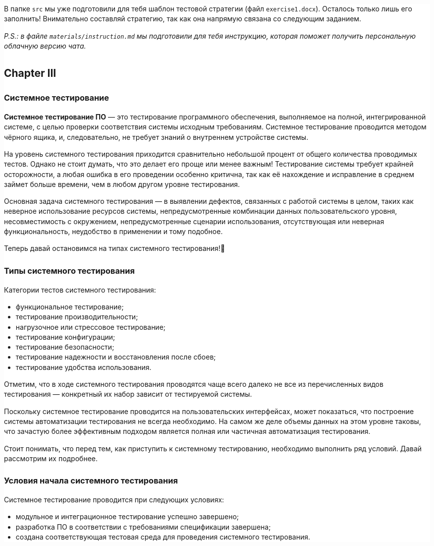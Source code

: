 В папке `src` мы уже подготовили для тебя шаблон тестовой стратегии (файл `exercise1.docx`). Осталось только лишь его заполнить! Внимательно составляй стратегию, так как она напрямую связана со следующим заданием. 

_P.S.: в файле `materials/instruction.md` мы подготовили для тебя инструкцию, которая поможет получить персональную облачную версию чата._

<h2 id="chapter-iii">Chapter III</h2>

<h3 id="системное-тестирование">Системное тестирование</h3>

**Системное тестирование ПО** — это тестирование программного обеспечения, выполняемое на полной, интегрированной системе, с целью проверки соответствия системы исходным требованиям. Системное тестирование проводится методом чёрного ящика, и, следовательно, не требует знаний о внутреннем устройстве системы.

На уровень системного тестирования приходится сравнительно небольшой процент от общего количества проводимых тестов. Однако не стоит думать, что это делает его проще или менее важным! Тестирование системы требует крайней осторожности, а любая ошибка в его проведении особенно критична, так как её нахождение и исправление в среднем займет больше времени, чем в любом другом уровне тестирования.

Основная задача системного тестирования — в выявлении дефектов, связанных с работой системы в целом, таких как неверное использование ресурсов системы, непредусмотренные комбинации данных пользовательского уровня, несовместимость с окружением, непредусмотренные сценарии использования, отсутствующая или неверная функциональность, неудобство в применении и тому подобное.

Теперь давай остановимся на типах системного тестирования!🤗

<h3 id="типы-системного-тестирования">Типы системного тестирования</h3>

Категории тестов системного тестирования:

- функциональное тестирование;
- тестирование производительности;
- нагрузочное или стрессовое тестирование;
- тестирование конфигурации;
- тестирование безопасности;
- тестирование надежности и восстановления после сбоев;
- тестирование удобства использования.

Отметим, что в ходе системного тестирования проводятся чаще всего далеко не все из перечисленных видов тестирования — конкретный их набор зависит от тестируемой системы.

Поскольку системное тестирование проводится на пользовательских интерфейсах, может показаться, что построение системы автоматизации тестирования не всегда необходимо. На самом же деле объемы данных на этом уровне таковы, что зачастую более эффективным подходом является полная или частичная автоматизация тестирования. 

Стоит понимать, что перед тем, как приступить к системному тестированию, необходимо выполнить ряд условий. Давай рассмотрим их подробнее.

<h3 id="условия-начала-системного-тестирования">Условия начала системного тестирования</h3>

Системное тестирование проводится при следующих условиях:

- модульное и интеграционное тестирование успешно завершено;
- разработка ПО в соответствии с требованиями спецификации завершена;
- создана соответствующая тестовая среда для проведения системного тестирования.

